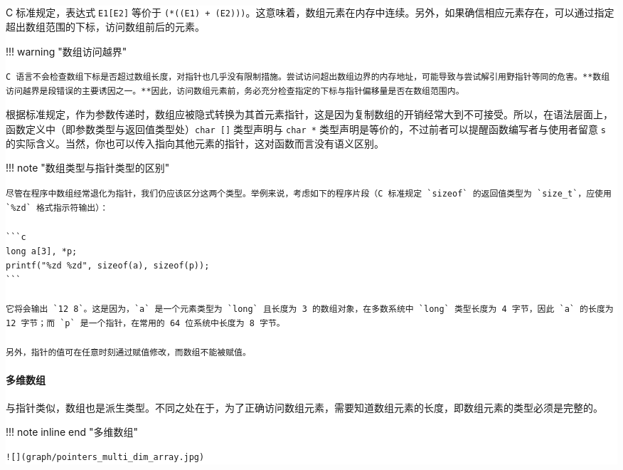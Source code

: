 C 标准规定，表达式 `E1[E2]` 等价于 `(*((E1) + (E2)))`。这意味着，数组元素在内存中连续。另外，如果确信相应元素存在，可以通过指定超出数组范围的下标，访问数组前后的元素。


!!! warning "数组访问越界"

    C 语言不会检查数组下标是否超过数组长度，对指针也几乎没有限制措施。尝试访问超出数组边界的内存地址，可能导致与尝试解引用野指针等同的危害。**数组访问越界是段错误的主要诱因之一。**因此，访问数组元素前，务必充分检查指定的下标与指针偏移量是否在数组范围内。


根据标准规定，作为参数传递时，数组应被隐式转换为其首元素指针，这是因为复制数组的开销经常大到不可接受。所以，在语法层面上，函数定义中（即参数类型与返回值类型处）`char []` 类型声明与 `char *` 类型声明是等价的，不过前者可以提醒函数编写者与使用者留意 `s` 的实际含义。当然，你也可以传入指向其他元素的指针，这对函数而言没有语义区别。


!!! note "数组类型与指针类型的区别"

    尽管在程序中数组经常退化为指针，我们仍应该区分这两个类型。举例来说，考虑如下的程序片段（C 标准规定 `sizeof` 的返回值类型为 `size_t`，应使用 `%zd` 格式指示符输出）：

    ```c
    long a[3], *p;
    printf("%zd %zd", sizeof(a), sizeof(p));
    ```

    它将会输出 `12 8`。这是因为，`a` 是一个元素类型为 `long` 且长度为 3 的数组对象，在多数系统中 `long` 类型长度为 4 字节，因此 `a` 的长度为 12 字节；而 `p` 是一个指针，在常用的 64 位系统中长度为 8 字节。

    另外，指针的值可在任意时刻通过赋值修改，而数组不能被赋值。


#### 多维数组

与指针类似，数组也是派生类型。不同之处在于，为了正确访问数组元素，需要知道数组元素的长度，即数组元素的类型必须是完整的。


!!! note inline end "多维数组"

    ![](graph/pointers_multi_dim_array.jpg)

